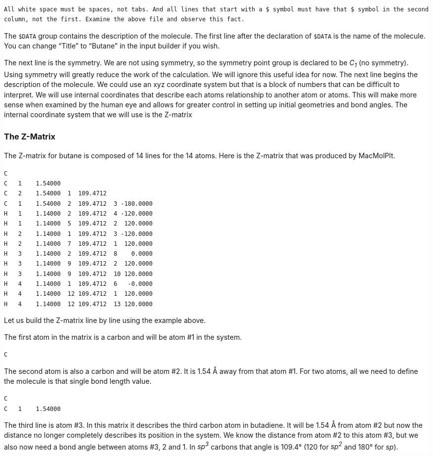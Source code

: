 ```{Note}
All white space must be spaces, not tabs. And all lines that start with a $ symbol must have that $ symbol in the second column, not the first. Examine the above file and observe this fact.
```

The `$DATA` group contains the description of the molecule. The first line after the declaration of `$DATA` is the name of the molecule. You can change “Title” to “Butane” in the input builder if you wish.

The next line is the symmetry. We are not using symmetry, so the symmetry point group is declared to be *C<sub>1</sub>* (no symmetry). Using symmetry will greatly reduce the work of the calculation. We will ignore this useful idea for now.
The next line begins the description of the molecule. We could use an xyz coordinate system but that is a block of numbers that can be difficult to interpret. We will use internal coordinates that describe each atoms relationship to another atom or atoms. This will make more sense when examined by the human eye and allows for greater control in setting up initial geometries and bond angles. The internal coordinate system that we will use is the Z-matrix

### The Z-Matrix

The Z-matrix for butane is composed of 14 lines for the 14 atoms. Here is the Z-matrix that was produced by MacMolPlt.

```
C
C   1    1.54000
C   2    1.54000  1  109.4712
C   1    1.54000  2  109.4712  3 -180.0000
H   1    1.14000  2  109.4712  4 -120.0000
H   1    1.14000  5  109.4712  2  120.0000
H   2    1.14000  1  109.4712  3 -120.0000
H   2    1.14000  7  109.4712  1  120.0000
H   3    1.14000  2  109.4712  8    0.0000
H   3    1.14000  9  109.4712  2  120.0000
H   3    1.14000  9  109.4712  10 120.0000
H   4    1.14000  1  109.4712  6   -0.0000
H   4    1.14000  12 109.4712  1  120.0000
H   4    1.14000  12 109.4712  13 120.0000
```

Let us build the Z-matrix line by line using the example above.

The first atom in the matrix is a carbon and will be atom #1 in the system. 

```
C
```

The second atom is also a carbon and will be atom \#2. It is 1.54 Å away from that atom #1. For two atoms, all we need to define the molecule is that single bond length value.

```
C
C   1    1.54000
```

The third line is atom #3. In this matrix it describes the third carbon atom in butadiene. It will be 1.54 Å from atom #2 but now the distance no longer completely describes its position in the system. We know the distance from atom #2 to this atom #3, but we also now need a bond angle between atoms #3, 2 and 1. In *sp<sup>3</sup>* carbons that angle is 109.4&deg; (120 for *sp<sup>2</sup>* and 180&deg; for *sp*).
